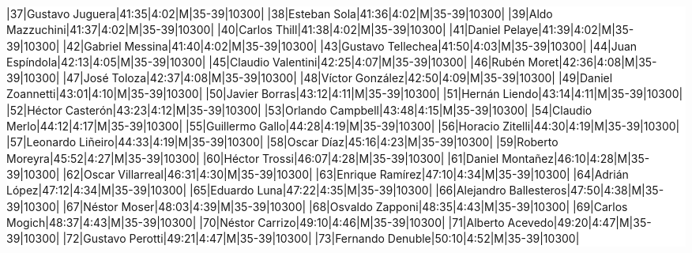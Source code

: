 |37|Gustavo Juguera|41:35|4:02|M|35-39|10300|
|38|Esteban Sola|41:36|4:02|M|35-39|10300|
|39|Aldo Mazzuchini|41:37|4:02|M|35-39|10300|
|40|Carlos Thill|41:38|4:02|M|35-39|10300|
|41|Daniel Pelaye|41:39|4:02|M|35-39|10300|
|42|Gabriel Messina|41:40|4:02|M|35-39|10300|
|43|Gustavo Tellechea|41:50|4:03|M|35-39|10300|
|44|Juan Espíndola|42:13|4:05|M|35-39|10300|
|45|Claudio Valentini|42:25|4:07|M|35-39|10300|
|46|Rubén Moret|42:36|4:08|M|35-39|10300|
|47|José Toloza|42:37|4:08|M|35-39|10300|
|48|Víctor González|42:50|4:09|M|35-39|10300|
|49|Daniel Zoannetti|43:01|4:10|M|35-39|10300|
|50|Javier Borras|43:12|4:11|M|35-39|10300|
|51|Hernán Liendo|43:14|4:11|M|35-39|10300|
|52|Héctor Casterón|43:23|4:12|M|35-39|10300|
|53|Orlando Campbell|43:48|4:15|M|35-39|10300|
|54|Claudio Merlo|44:12|4:17|M|35-39|10300|
|55|Guillermo Gallo|44:28|4:19|M|35-39|10300|
|56|Horacio Zitelli|44:30|4:19|M|35-39|10300|
|57|Leonardo Liñeiro|44:33|4:19|M|35-39|10300|
|58|Oscar Díaz|45:16|4:23|M|35-39|10300|
|59|Roberto Moreyra|45:52|4:27|M|35-39|10300|
|60|Héctor Trossi|46:07|4:28|M|35-39|10300|
|61|Daniel Montañez|46:10|4:28|M|35-39|10300|
|62|Oscar Villarreal|46:31|4:30|M|35-39|10300|
|63|Enrique Ramírez|47:10|4:34|M|35-39|10300|
|64|Adrián López|47:12|4:34|M|35-39|10300|
|65|Eduardo Luna|47:22|4:35|M|35-39|10300|
|66|Alejandro Ballesteros|47:50|4:38|M|35-39|10300|
|67|Néstor Moser|48:03|4:39|M|35-39|10300|
|68|Osvaldo Zapponi|48:35|4:43|M|35-39|10300|
|69|Carlos Mogich|48:37|4:43|M|35-39|10300|
|70|Néstor Carrizo|49:10|4:46|M|35-39|10300|
|71|Alberto Acevedo|49:20|4:47|M|35-39|10300|
|72|Gustavo Perotti|49:21|4:47|M|35-39|10300|
|73|Fernando Denuble|50:10|4:52|M|35-39|10300|